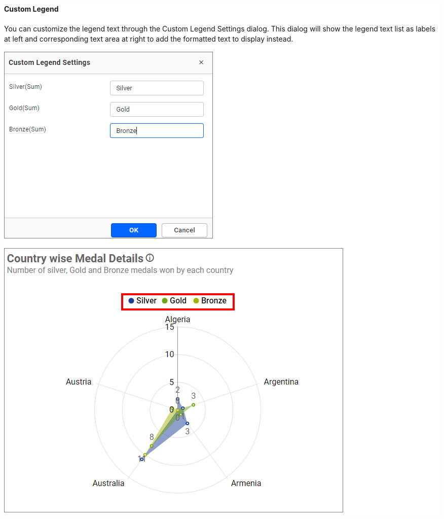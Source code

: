#### Custom Legend

You can customize the legend text through the Custom Legend Settings dialog. This dialog will show the legend text list as labels at left and corresponding text area at right to add the formatted text to display instead.

![Custom Legend Window](/static/assets/cloud/visualizing-data/visualization-widgets/images/radar-polar-chart/custom-legend-window.png)


![Customized Legend](/static/assets/cloud/visualizing-data/visualization-widgets/images/radar-polar-chart/customized-legend.png)
